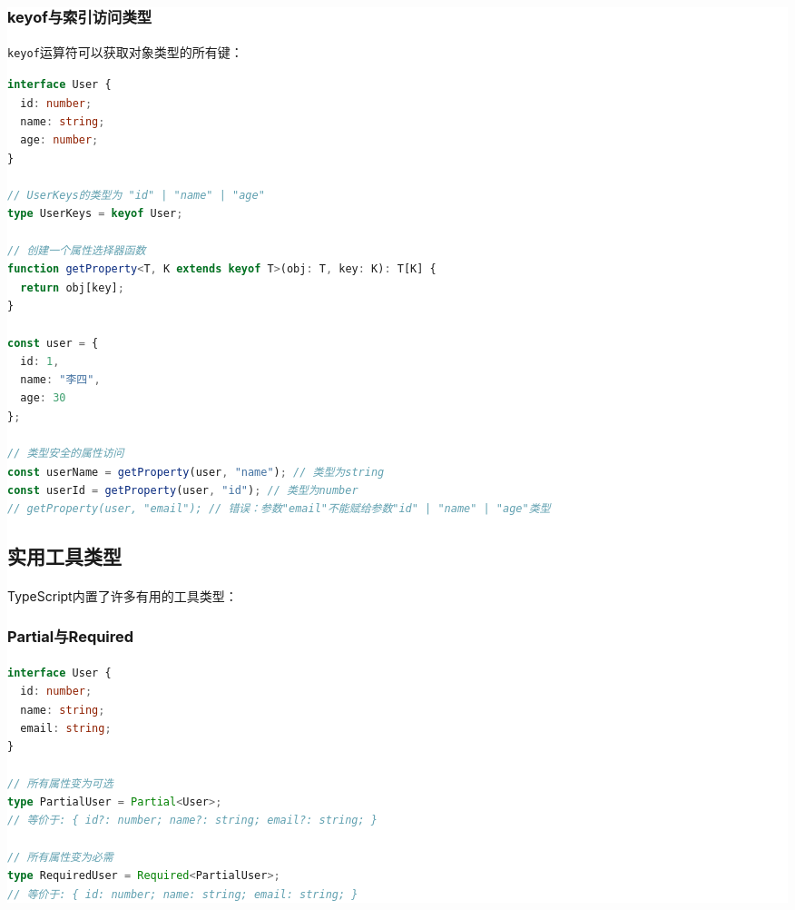 ```typescript
```

### keyof与索引访问类型

`keyof`运算符可以获取对象类型的所有键：

```typescript
interface User {
  id: number;
  name: string;
  age: number;
}

// UserKeys的类型为 "id" | "name" | "age"
type UserKeys = keyof User;

// 创建一个属性选择器函数
function getProperty<T, K extends keyof T>(obj: T, key: K): T[K] {
  return obj[key];
}

const user = {
  id: 1,
  name: "李四",
  age: 30
};

// 类型安全的属性访问
const userName = getProperty(user, "name"); // 类型为string
const userId = getProperty(user, "id"); // 类型为number
// getProperty(user, "email"); // 错误：参数"email"不能赋给参数"id" | "name" | "age"类型
```

## 实用工具类型

TypeScript内置了许多有用的工具类型：

### Partial与Required

```typescript
interface User {
  id: number;
  name: string;
  email: string;
}

// 所有属性变为可选
type PartialUser = Partial<User>;
// 等价于: { id?: number; name?: string; email?: string; }

// 所有属性变为必需
type RequiredUser = Required<PartialUser>;
// 等价于: { id: number; name: string; email: string; }
```
